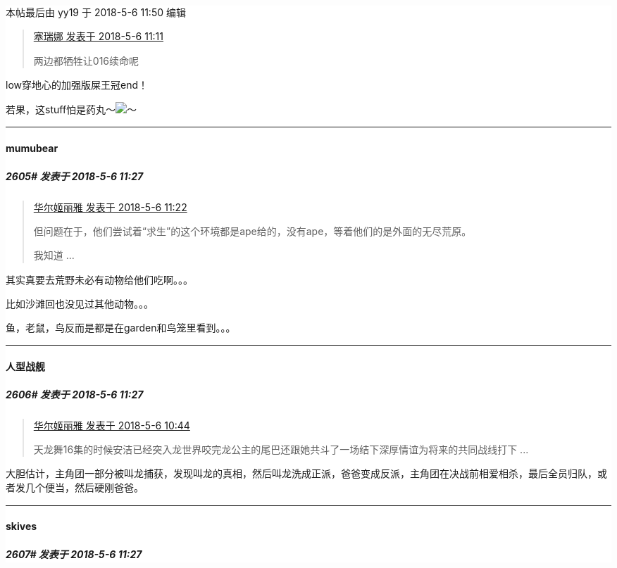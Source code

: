 

 本帖最后由 yy19 于 2018-5-6 11:50 编辑 
<blockquote><a href="httphttps://bbs.saraba1st.com/2b/forum.php?mod=redirect&amp;goto=findpost&amp;pid=39495350&amp;ptid=1646735" target="_blank">塞瑞娜 发表于 2018-5-6 11:11</a>

两边都牺牲让016续命呢</blockquote>
low穿地心的加强版屎王冠end！

若果，这stuff怕是药丸～<img src="https://static.saraba1st.com/image/smiley/face2017/145.png" referrerpolicy="no-referrer">～







*****

####  mumubear  
##### 2605#       发表于 2018-5-6 11:27



<blockquote><a href="httphttps://bbs.saraba1st.com/2b/forum.php?mod=redirect&amp;goto=findpost&amp;pid=39495489&amp;ptid=1646735" target="_blank">华尔姬丽雅 发表于 2018-5-6 11:22</a>

但问题在于，他们尝试着“求生”的这个环境都是ape给的，没有ape，等着他们的是外面的无尽荒原。

我知道 ...</blockquote>
其实真要去荒野未必有动物给他们吃啊。。。


比如沙滩回也没见过其他动物。。。


鱼，老鼠，鸟反而是都是在garden和鸟笼里看到。。。







*****

####  人型战舰  
##### 2606#       发表于 2018-5-6 11:27



<blockquote><a href="httphttps://bbs.saraba1st.com/2b/forum.php?mod=redirect&amp;goto=findpost&amp;pid=39495062&amp;ptid=1646735" target="_blank">华尔姬丽雅 发表于 2018-5-6 10:44</a>

天龙舞16集的时候安洁已经突入龙世界咬完龙公主的尾巴还跟她共斗了一场结下深厚情谊为将来的共同战线打下 ...</blockquote>
大胆估计，主角团一部分被叫龙捕获，发现叫龙的真相，然后叫龙洗成正派，爸爸变成反派，主角团在决战前相爱相杀，最后全员归队，或者发几个便当，然后硬刚爸爸。







*****

####  skives  
##### 2607#       发表于 2018-5-6 11:27
